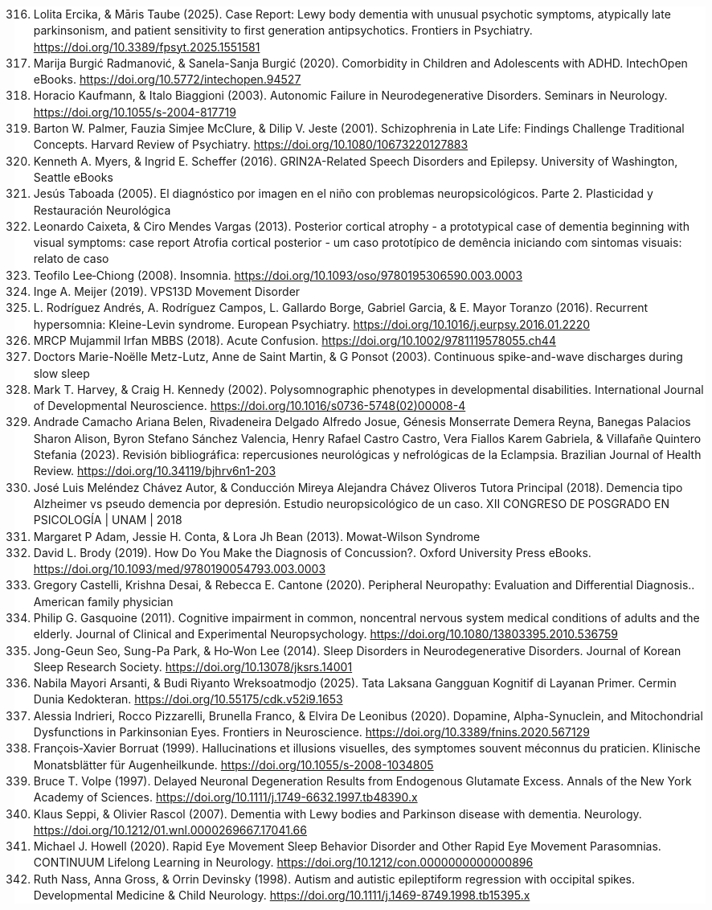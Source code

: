 316. Lolita Ercika, & Māris Taube (2025). Case Report: Lewy body dementia with unusual psychotic symptoms, atypically late parkinsonism, and patient sensitivity to first generation antipsychotics. Frontiers in Psychiatry. https://doi.org/10.3389/fpsyt.2025.1551581
317. Marija Burgić Radmanović, & Sanela-Sanja Burgić (2020). Comorbidity in Children and Adolescents with ADHD. IntechOpen eBooks. https://doi.org/10.5772/intechopen.94527
318. Horacio Kaufmann, & Italo Biaggioni (2003). Autonomic Failure in Neurodegenerative Disorders. Seminars in Neurology. https://doi.org/10.1055/s-2004-817719
319. Barton W. Palmer, Fauzia Simjee McClure, & Dilip V. Jeste (2001). Schizophrenia in Late Life: Findings Challenge Traditional Concepts. Harvard Review of Psychiatry. https://doi.org/10.1080/10673220127883
320. Kenneth A. Myers, & Ingrid E. Scheffer (2016). GRIN2A-Related Speech Disorders and Epilepsy. University of Washington, Seattle eBooks
321. Jesús Taboada (2005). El diagnóstico por imagen en el niño con problemas neuropsicológicos. Parte 2. Plasticidad y Restauración Neurológica
322. Leonardo Caixeta, & Ciro Mendes Vargas (2013). Posterior cortical atrophy - a prototypical case of dementia beginning with visual symptoms: case report Atrofia cortical posterior - um caso prototípico de demência iniciando com sintomas visuais: relato de caso
323. Teofilo Lee‐Chiong (2008). Insomnia. https://doi.org/10.1093/oso/9780195306590.003.0003
324. Inge A. Meijer (2019). VPS13D Movement Disorder
325. L. Rodríguez Andrés, A. Rodríguez Campos, L. Gallardo Borge, Gabriel Garcia, & E. Mayor Toranzo (2016). Recurrent hypersomnia: Kleine-Levin syndrome. European Psychiatry. https://doi.org/10.1016/j.eurpsy.2016.01.2220
326. MRCP Mujammil Irfan MBBS (2018). Acute Confusion. https://doi.org/10.1002/9781119578055.ch44
327. Doctors Marie-Noëlle Metz-Lutz, Anne de Saint Martin, & G Ponsot (2003). Continuous spike-and-wave discharges during slow sleep
328. Mark T. Harvey, & Craig H. Kennedy (2002). Polysomnographic phenotypes in developmental disabilities. International Journal of Developmental Neuroscience. https://doi.org/10.1016/s0736-5748(02)00008-4
329. Andrade Camacho Ariana Belen, Rivadeneira Delgado Alfredo Josue, Génesis Monserrate Demera Reyna, Banegas Palacios Sharon Alison, Byron Stefano Sánchez Valencia, Henry Rafael Castro Castro, Vera Fiallos Karem Gabriela, & Villafañe Quintero Stefania (2023). Revisión bibliográfica: repercusiones neurológicas y nefrológicas de la Eclampsia. Brazilian Journal of Health Review. https://doi.org/10.34119/bjhrv6n1-203
330. José Luis Meléndez Chávez Autor, & Conducción Mireya Alejandra Chávez Oliveros Tutora Principal (2018). Demencia tipo Alzheimer vs pseudo demencia por depresión. Estudio neuropsicológico de un caso. XII CONGRESO DE POSGRADO EN PSICOLOGÍA | UNAM | 2018
331. Margaret P Adam, Jessie H. Conta, & Lora Jh Bean (2013). Mowat-Wilson Syndrome
332. David L. Brody (2019). How Do You Make the Diagnosis of Concussion?. Oxford University Press eBooks. https://doi.org/10.1093/med/9780190054793.003.0003
333. Gregory Castelli, Krishna Desai, & Rebecca E. Cantone (2020). Peripheral Neuropathy: Evaluation and Differential Diagnosis.. American family physician
334. Philip G. Gasquoine (2011). Cognitive impairment in common, noncentral nervous system medical conditions of adults and the elderly. Journal of Clinical and Experimental Neuropsychology. https://doi.org/10.1080/13803395.2010.536759
335. Jong-Geun Seo, Sung-Pa Park, & Ho‐Won Lee (2014). Sleep Disorders in Neurodegenerative Disorders. Journal of Korean Sleep Research Society. https://doi.org/10.13078/jksrs.14001
336. Nabila Mayori Arsanti, & Budi Riyanto Wreksoatmodjo (2025). Tata Laksana Gangguan Kognitif di Layanan Primer. Cermin Dunia Kedokteran. https://doi.org/10.55175/cdk.v52i9.1653
337. Alessia Indrieri, Rocco Pizzarelli, Brunella Franco, & Elvira De Leonibus (2020). Dopamine, Alpha-Synuclein, and Mitochondrial Dysfunctions in Parkinsonian Eyes. Frontiers in Neuroscience. https://doi.org/10.3389/fnins.2020.567129
338. François‐Xavier Borruat (1999). Hallucinations et illusions visuelles, des symptomes souvent méconnus du praticien. Klinische Monatsblätter für Augenheilkunde. https://doi.org/10.1055/s-2008-1034805
339. Bruce T. Volpe (1997). Delayed Neuronal Degeneration Results from Endogenous Glutamate Excess. Annals of the New York Academy of Sciences. https://doi.org/10.1111/j.1749-6632.1997.tb48390.x
340. Klaus Seppi, & Olivier Rascol (2007). Dementia with Lewy bodies and Parkinson disease with dementia. Neurology. https://doi.org/10.1212/01.wnl.0000269667.17041.66
341. Michael J. Howell (2020). Rapid Eye Movement Sleep Behavior Disorder and Other Rapid Eye Movement Parasomnias. CONTINUUM Lifelong Learning in Neurology. https://doi.org/10.1212/con.0000000000000896
342. Ruth Nass, Anna Gross, & Orrin Devinsky (1998). Autism and autistic epileptiform regression with occipital spikes. Developmental Medicine & Child Neurology. https://doi.org/10.1111/j.1469-8749.1998.tb15395.x